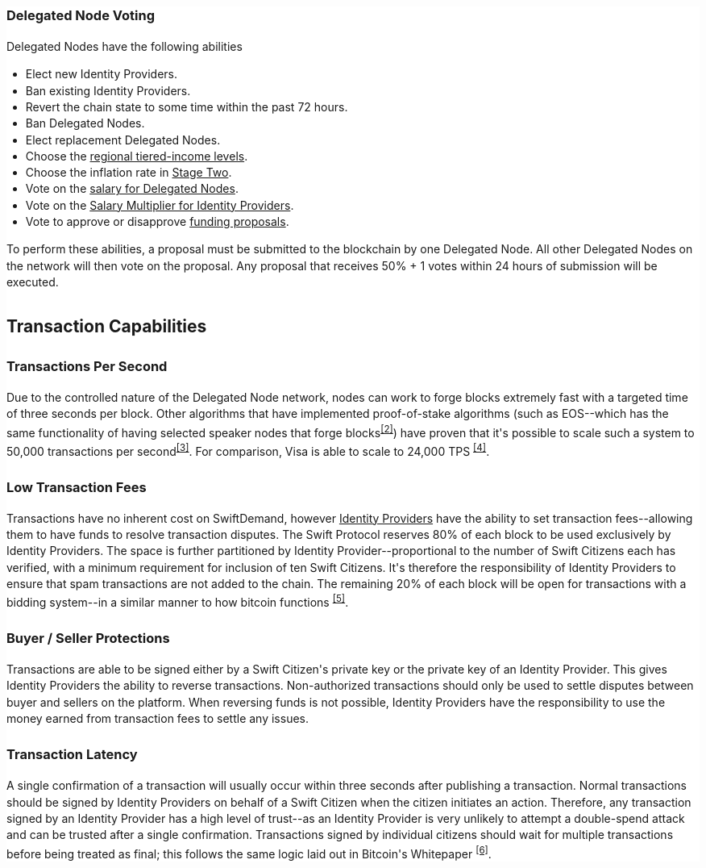 ### Delegated Node Voting
Delegated Nodes have the following abilities
* Elect new Identity Providers.
* Ban existing Identity Providers.
* Revert the chain state to some time within the past 72 hours.
* Ban Delegated Nodes.
* Elect replacement Delegated Nodes.
* Choose the [regional tiered-income levels](#region-multiplier).
* Choose the inflation rate in [Stage Two](#stage-two).
* Vote on the [salary for Delegated Nodes](#delegated-node-salary).
* Vote on the [Salary Multiplier for Identity Providers](#identity-provider-salary).
* Vote to approve or disapprove [funding proposals](#funding-proposals).

To perform these abilities, a proposal must be submitted to the blockchain by one Delegated Node. All other Delegated Nodes on the network will then vote on the proposal. Any proposal that receives 50% + 1 votes within 24 hours of submission will be executed.

## Transaction Capabilities

### Transactions Per Second
Due to the controlled nature of the Delegated Node network, nodes can work to forge blocks extremely fast with a targeted time of three seconds per block. Other algorithms that have implemented proof-of-stake algorithms (such as EOS--which has the same functionality of having selected speaker nodes that forge blocks<sup>[[2]](#2)</sup>) have proven that it's possible to scale such a system to 50,000 transactions per second<sup>[[3]](#3)</sup>. For comparison, Visa is able to scale to 24,000 TPS <sup>[[4]](#4)</sup>.

### Low Transaction Fees
Transactions have no inherent cost on SwiftDemand, however [Identity Providers](#identity-providers) have the ability to set transaction fees--allowing them to have funds to resolve transaction disputes. The Swift Protocol reserves 80% of each block to be used exclusively by Identity Providers. The space is further partitioned by Identity Provider--proportional to the number of Swift Citizens each has verified, with a minimum requirement for inclusion of ten Swift Citizens. It's therefore the responsibility of Identity Providers to ensure that spam transactions are not added to the chain. The remaining 20% of each block will be open for transactions with a bidding system--in a similar manner to how bitcoin functions <sup>[[5]](#5)</sup>.

### Buyer / Seller Protections
Transactions are able to be signed either by a Swift Citizen's private key or the private key of an Identity Provider. This gives Identity Providers the ability to reverse transactions. Non-authorized transactions should only be used to settle disputes between buyer and sellers on the platform. When reversing funds is not possible, Identity Providers have the responsibility to use the money earned from transaction fees to settle any issues.

### Transaction Latency
A single confirmation of a transaction will usually occur within three seconds after publishing a transaction. Normal transactions should be signed by Identity Providers on behalf of a Swift Citizen when the citizen initiates an action. Therefore, any transaction signed by an Identity Provider has a high level of trust--as an Identity Provider is very unlikely to attempt a double-spend attack and can be trusted after a single confirmation. Transactions signed by individual citizens should wait for multiple transactions before being treated as final; this follows the same logic laid out in Bitcoin's Whitepaper <sup>[[6]](#6)</sup>.
